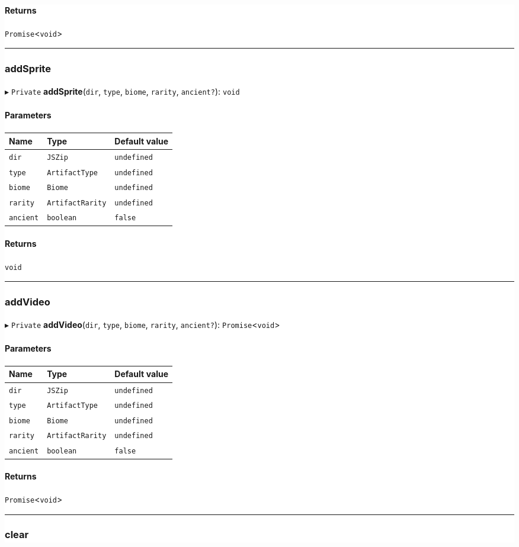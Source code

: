 #### Returns

`Promise`<`void`\>

---

### addSprite

▸ `Private` **addSprite**(`dir`, `type`, `biome`, `rarity`, `ancient?`): `void`

#### Parameters

| Name      | Type             | Default value |
| :-------- | :--------------- | :------------ |
| `dir`     | `JSZip`          | `undefined`   |
| `type`    | `ArtifactType`   | `undefined`   |
| `biome`   | `Biome`          | `undefined`   |
| `rarity`  | `ArtifactRarity` | `undefined`   |
| `ancient` | `boolean`        | `false`       |

#### Returns

`void`

---

### addVideo

▸ `Private` **addVideo**(`dir`, `type`, `biome`, `rarity`, `ancient?`): `Promise`<`void`\>

#### Parameters

| Name      | Type             | Default value |
| :-------- | :--------------- | :------------ |
| `dir`     | `JSZip`          | `undefined`   |
| `type`    | `ArtifactType`   | `undefined`   |
| `biome`   | `Biome`          | `undefined`   |
| `rarity`  | `ArtifactRarity` | `undefined`   |
| `ancient` | `boolean`        | `false`       |

#### Returns

`Promise`<`void`\>

---

### clear
